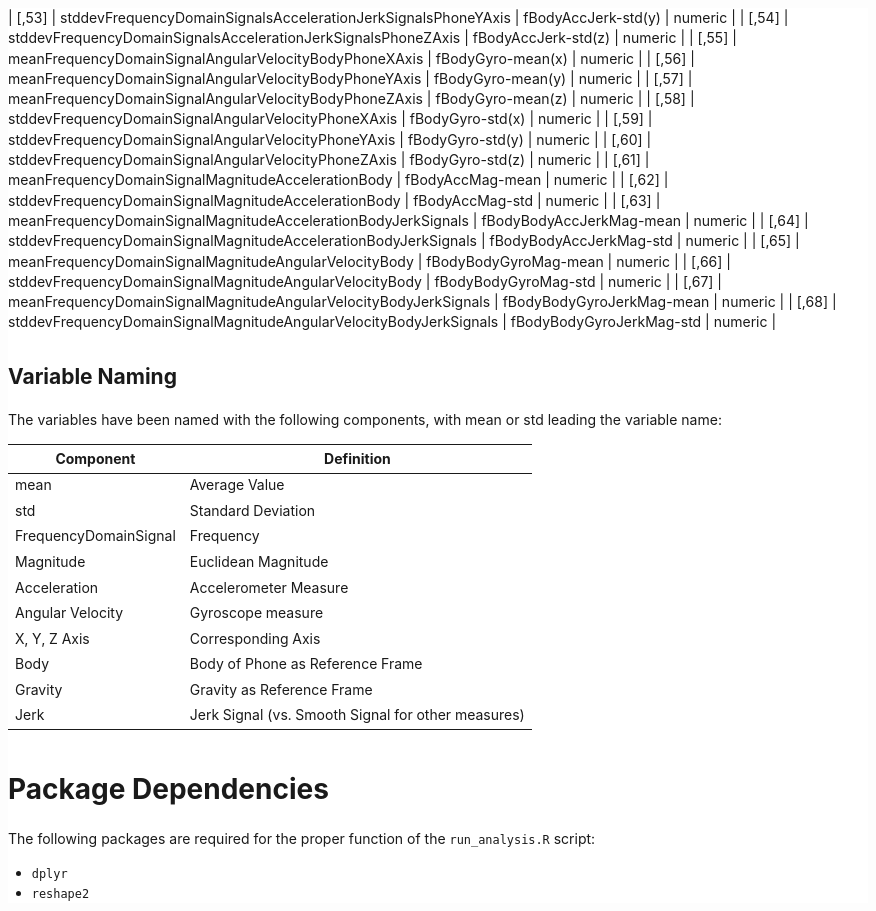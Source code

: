 | [,53]  | stddevFrequencyDomainSignalsAccelerationJerkSignalsPhoneYAxis      | fBodyAccJerk-std(y)       | numeric |
| [,54]  | stddevFrequencyDomainSignalsAccelerationJerkSignalsPhoneZAxis      | fBodyAccJerk-std(z)       | numeric |
| [,55]  | meanFrequencyDomainSignalAngularVelocityBodyPhoneXAxis             | fBodyGyro-mean(x)         | numeric |
| [,56]  | meanFrequencyDomainSignalAngularVelocityBodyPhoneYAxis             | fBodyGyro-mean(y)         | numeric |
| [,57]  | meanFrequencyDomainSignalAngularVelocityBodyPhoneZAxis             | fBodyGyro-mean(z)         | numeric |
| [,58]  | stddevFrequencyDomainSignalAngularVelocityPhoneXAxis               | fBodyGyro-std(x)          | numeric |
| [,59]  | stddevFrequencyDomainSignalAngularVelocityPhoneYAxis               | fBodyGyro-std(y)          | numeric |
| [,60]  | stddevFrequencyDomainSignalAngularVelocityPhoneZAxis               | fBodyGyro-std(z)          | numeric |
| [,61]  | meanFrequencyDomainSignalMagnitudeAccelerationBody                 | fBodyAccMag-mean          | numeric |
| [,62]  | stddevFrequencyDomainSignalMagnitudeAccelerationBody               | fBodyAccMag-std           | numeric |
| [,63]  | meanFrequencyDomainSignalMagnitudeAccelerationBodyJerkSignals      | fBodyBodyAccJerkMag-mean  | numeric |
| [,64]  | stddevFrequencyDomainSignalMagnitudeAccelerationBodyJerkSignals    | fBodyBodyAccJerkMag-std   | numeric |
| [,65]  | meanFrequencyDomainSignalMagnitudeAngularVelocityBody              | fBodyBodyGyroMag-mean     | numeric |
| [,66]  | stddevFrequencyDomainSignalMagnitudeAngularVelocityBody            | fBodyBodyGyroMag-std      | numeric |
| [,67]  | meanFrequencyDomainSignalMagnitudeAngularVelocityBodyJerkSignals   | fBodyBodyGyroJerkMag-mean | numeric |
| [,68]  | stddevFrequencyDomainSignalMagnitudeAngularVelocityBodyJerkSignals | fBodyBodyGyroJerkMag-std  | numeric |


## Variable Naming

The variables have been named with the following components, with mean or std leading the variable name:

| Component             | Definition                                         |
|-----------------------|----------------------------------------------------|
| mean                  | Average Value                                      |
| std                   | Standard Deviation                                 |
| FrequencyDomainSignal | Frequency                                          |
| Magnitude             | Euclidean Magnitude                                |
| Acceleration          | Accelerometer Measure                              |
| Angular Velocity      | Gyroscope measure                                  |
| X, Y, Z Axis          | Corresponding Axis                                 |
| Body                  | Body of Phone as Reference Frame                   |
| Gravity               | Gravity as Reference Frame                         |
| Jerk                  | Jerk Signal (vs. Smooth Signal for other measures) |


# Package Dependencies

The following packages are required for the proper function of the `run_analysis.R` script:
- `dplyr`
- `reshape2`
